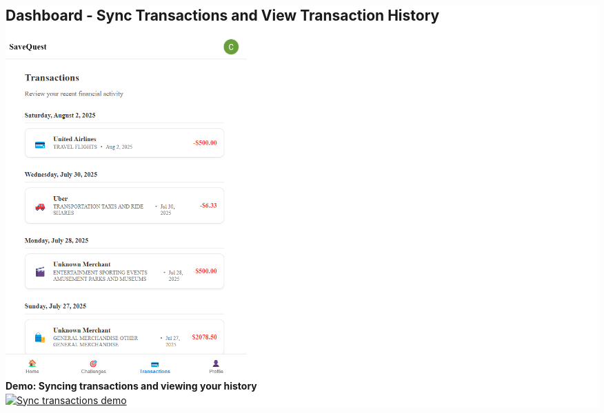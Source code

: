## Dashboard - Sync Transactions and View Transaction History
<img src="image-4.png" alt="Sync transactions" width="350" />
<br>
<span style="font-weight:bold;">Demo: Syncing transactions and viewing your history</span><br>
<a href="https://www.youtube.com/watch?v=wHFxBnb3TMc" target="_blank"><img src="https://img.youtube.com/vi/wHFxBnb3TMc/0.jpg" alt="Sync transactions demo" width="350" /></a>
